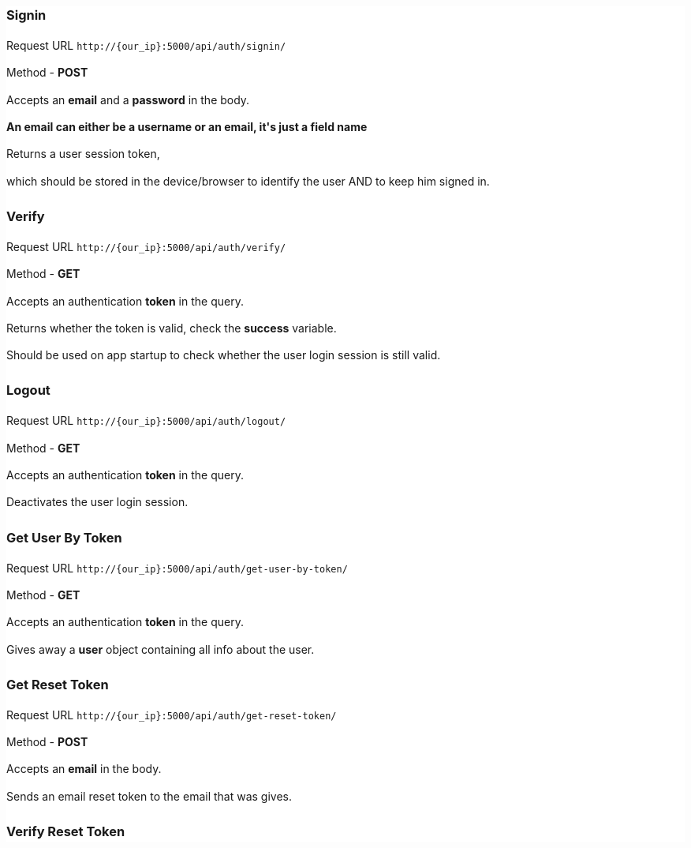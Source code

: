 
### Signin

Request URL `http://{our_ip}:5000/api/auth/signin/`

Method - **POST**

Accepts an **email** and a **password** in the body.

**An email can either be a username or an email, it's just a field name**

Returns a user session token,

which should be stored in the device/browser to identify the user AND to keep him signed in.


### Verify

Request URL `http://{our_ip}:5000/api/auth/verify/`

Method - **GET**

Accepts an authentication **token** in the query.

Returns whether the token is valid, check the **success** variable.

Should be used on app startup to check whether the user login session is still valid.


### Logout

Request URL `http://{our_ip}:5000/api/auth/logout/`

Method - **GET**

Accepts an authentication **token** in the query.

Deactivates the user login session.


### Get User By Token

Request URL `http://{our_ip}:5000/api/auth/get-user-by-token/`

Method - **GET**

Accepts an authentication **token** in the query.

Gives away a **user** object containing all info about the user.


### Get Reset Token

Request URL `http://{our_ip}:5000/api/auth/get-reset-token/`

Method - **POST**

Accepts an **email** in the body.

Sends an email reset token to the email that was gives.


### Verify Reset Token
